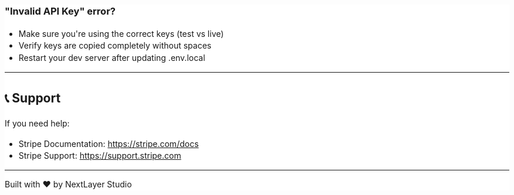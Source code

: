 ### "Invalid API Key" error?
- Make sure you're using the correct keys (test vs live)
- Verify keys are copied completely without spaces
- Restart your dev server after updating .env.local

---

## 📞 Support

If you need help:
- Stripe Documentation: https://stripe.com/docs
- Stripe Support: https://support.stripe.com

---

Built with ❤️ by NextLayer Studio
